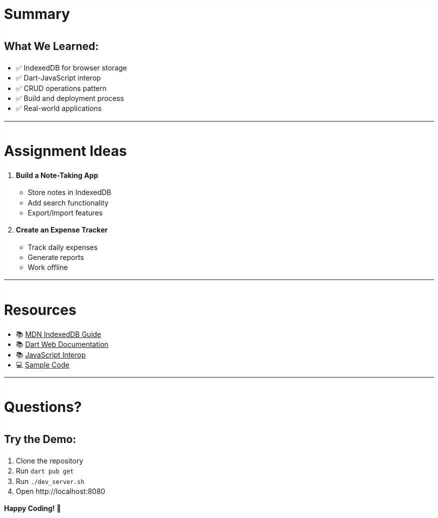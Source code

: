 # Summary

## What We Learned:
- ✅ IndexedDB for browser storage
- ✅ Dart-JavaScript interop
- ✅ CRUD operations pattern
- ✅ Build and deployment process
- ✅ Real-world applications

---

# Assignment Ideas

1. **Build a Note-Taking App**
   - Store notes in IndexedDB
   - Add search functionality
   - Export/Import features

2. **Create an Expense Tracker**
   - Track daily expenses
   - Generate reports
   - Work offline

---

# Resources

- 📚 [MDN IndexedDB Guide](https://developer.mozilla.org/en-US/docs/Web/API/IndexedDB_API)
- 📚 [Dart Web Documentation](https://dart.dev/web)
- 📚 [JavaScript Interop](https://dart.dev/web/js-interop)
- 💻 [Sample Code](github.com/your-repo)

---

# Questions?

## Try the Demo:
1. Clone the repository
2. Run `dart pub get`
3. Run `./dev_server.sh`
4. Open http://localhost:8080

**Happy Coding! 🚀**
